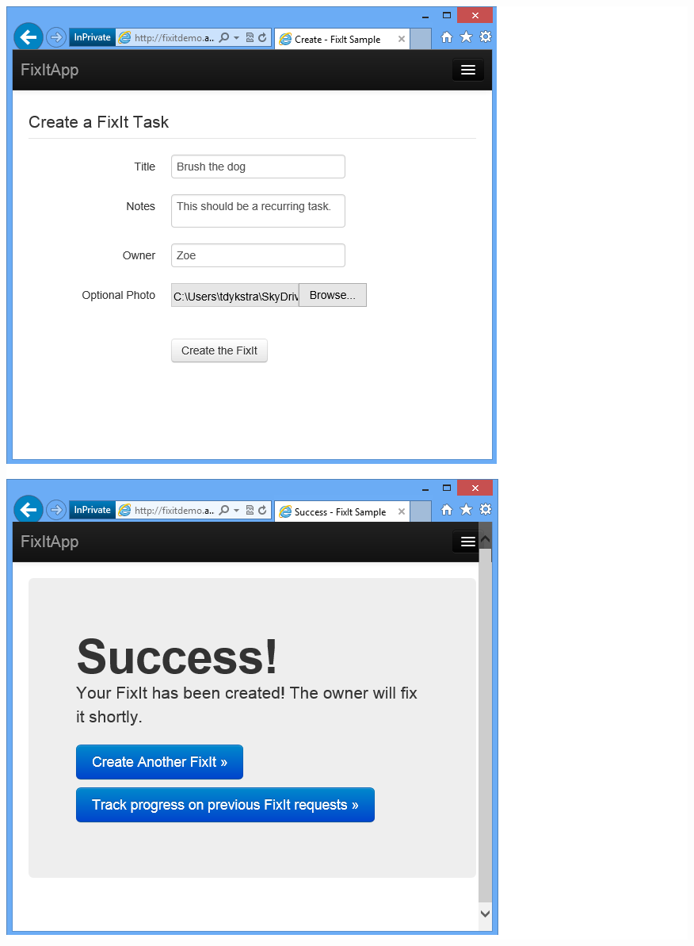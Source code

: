![Create a Fix It task](introduction/_static/image3.png)

![Fix It task created](introduction/_static/image4.png)

